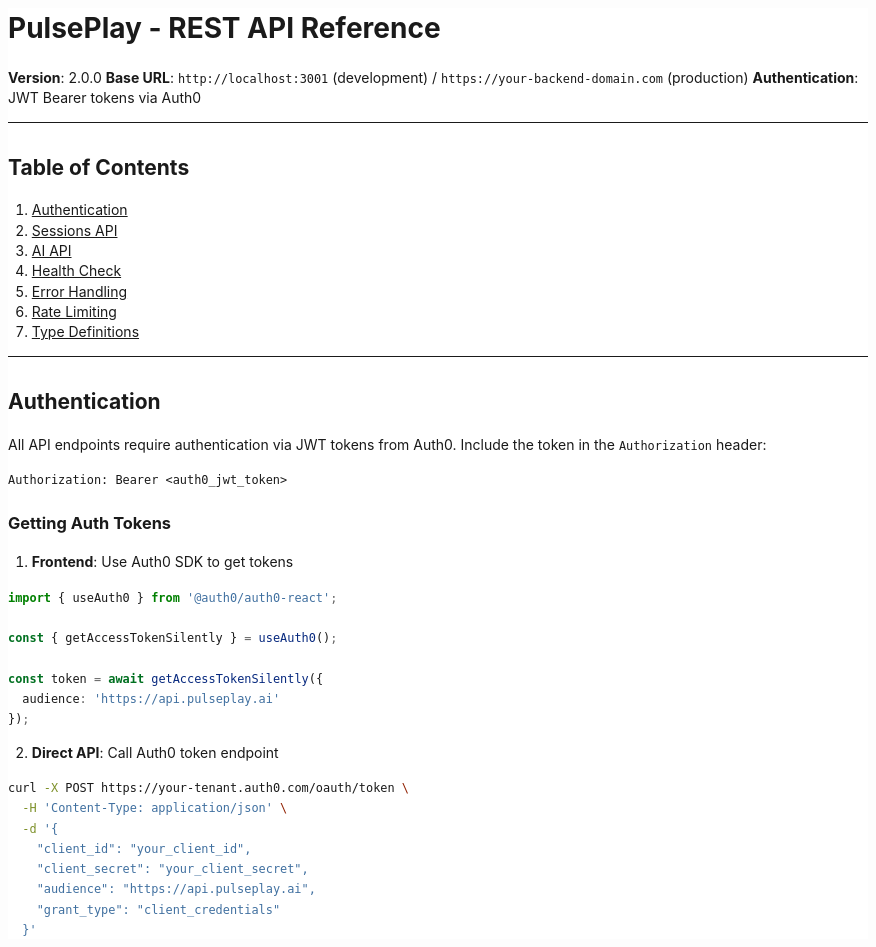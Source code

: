 # PulsePlay - REST API Reference

**Version**: 2.0.0
**Base URL**: `http://localhost:3001` (development) / `https://your-backend-domain.com` (production)
**Authentication**: JWT Bearer tokens via Auth0

---

## Table of Contents

1. [Authentication](#authentication)
2. [Sessions API](#sessions-api)
3. [AI API](#ai-api)
4. [Health Check](#health-check)
5. [Error Handling](#error-handling)
6. [Rate Limiting](#rate-limiting)
7. [Type Definitions](#type-definitions)

---

## Authentication

All API endpoints require authentication via JWT tokens from Auth0. Include the token in the `Authorization` header:

```
Authorization: Bearer <auth0_jwt_token>
```

### Getting Auth Tokens

1. **Frontend**: Use Auth0 SDK to get tokens
```typescript
import { useAuth0 } from '@auth0/auth0-react';

const { getAccessTokenSilently } = useAuth0();

const token = await getAccessTokenSilently({
  audience: 'https://api.pulseplay.ai'
});
```

2. **Direct API**: Call Auth0 token endpoint
```bash
curl -X POST https://your-tenant.auth0.com/oauth/token \
  -H 'Content-Type: application/json' \
  -d '{
    "client_id": "your_client_id",
    "client_secret": "your_client_secret",
    "audience": "https://api.pulseplay.ai",
    "grant_type": "client_credentials"
  }'
```
